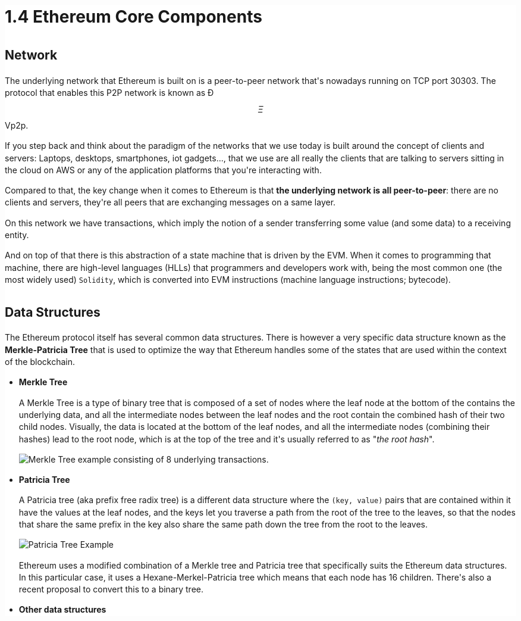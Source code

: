 # 1.4 Ethereum Core Components

## Network

The underlying network that Ethereum is built on is a peer-to-peer network that's nowadays running on TCP port 30303. The protocol that enables this P2P network is known as Ð$$\Xi$$Vp2p.

If you step back and think about the paradigm of the networks that we use today is built around the concept of clients and servers: Laptops, desktops, smartphones, iot gadgets..., that we use are all really the clients that are talking to servers sitting in the cloud on AWS or any of the application platforms that you're interacting with.

Compared to that, the key change when it comes to Ethereum is that **the underlying network is all peer-to-peer**: there are no clients and servers, they're all peers that are exchanging messages on a same layer.

On this network we have transactions, which imply the notion of a sender transferring some value (and some data) to a receiving entity.

And on top of that there is this abstraction of a state machine that is driven by the EVM. When it comes to programming that machine, there are high-level languages (HLLs) that programmers and developers work with, being the most common one (the most widely used) `Solidity`, which is converted into EVM instructions (machine language instructions; bytecode).

## Data Structures

The Ethereum protocol itself has several common data structures. There is however a very specific data structure known as the **Merkle-Patricia Tree** that is used to optimize the way that Ethereum handles some of the states that are used within the context of the blockchain.

*   **Merkle Tree**

    A Merkle Tree is a type of binary tree that is composed of a set of nodes where the leaf node at the bottom of the contains the underlying data, and all the intermediate nodes between the leaf nodes and the root contain the combined hash of their two child nodes. Visually, the data is located at the bottom of the leaf nodes, and all the intermediate nodes (combining their hashes) lead to the root node, which is at the top of the tree and it's usually referred to as "_the root hash_".

    ![Merkle Tree example consisting of 8 underlying transactions.](<../../img/Merkle\_Tree (1).png>)
*   **Patricia Tree**

    A Patricia tree (aka prefix free radix tree) is a different data structure where the `(key, value)` pairs that are contained within it have the values at the leaf nodes, and the keys let you traverse a path from the root of the tree to the leaves, so that the nodes that share the same prefix in the key also share the same path down the tree from the root to the leaves.

    ![Patricia Tree Example](../../img/Patricia\_Tree.png)

    Ethereum uses a modified combination of a Merkle tree and Patricia tree that specifically suits the Ethereum data structures. In this particular case, it uses a Hexane-Merkel-Patricia tree which means that each node has 16 children. There's also a recent proposal to convert this to a binary tree.
*   **Other data structures**
